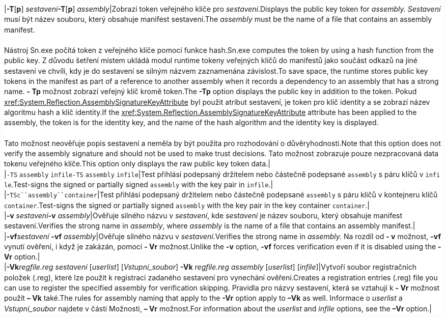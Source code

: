 |<span data-ttu-id="2f5f3-189">**-T**[**p**] *sestavení*</span><span class="sxs-lookup"><span data-stu-id="2f5f3-189">**-T**[**p**] *assembly*</span></span>|<span data-ttu-id="2f5f3-190">Zobrazí token veřejného klíče pro *sestavení.*</span><span class="sxs-lookup"><span data-stu-id="2f5f3-190">Displays the public key token for *assembly.*</span></span> <span data-ttu-id="2f5f3-191">*Sestavení* musí být název souboru, který obsahuje manifest sestavení.</span><span class="sxs-lookup"><span data-stu-id="2f5f3-191">The *assembly* must be the name of a file that contains an assembly manifest.</span></span><br /><br /> <span data-ttu-id="2f5f3-192">Nástroj Sn.exe počítá token z veřejného klíče pomocí funkce hash.</span><span class="sxs-lookup"><span data-stu-id="2f5f3-192">Sn.exe computes the token by using a hash function from the public key.</span></span> <span data-ttu-id="2f5f3-193">Z důvodu šetření místem ukládá modul runtime tokeny veřejných klíčů do manifestů jako součást odkazů na jiné sestavení ve chvíli, kdy je do sestavení se silným názvem zaznamenána závislost.</span><span class="sxs-lookup"><span data-stu-id="2f5f3-193">To save space, the runtime stores public key tokens in the manifest as part of a reference to another assembly when it records a dependency to an assembly that has a strong name.</span></span> <span data-ttu-id="2f5f3-194">**- Tp** možnost zobrazí veřejný klíč kromě token.</span><span class="sxs-lookup"><span data-stu-id="2f5f3-194">The **-Tp** option displays the public key in addition to the token.</span></span> <span data-ttu-id="2f5f3-195">Pokud <xref:System.Reflection.AssemblySignatureKeyAttribute> byl použit atribut sestavení, je token pro klíč identity a se zobrazí název algoritmu hash a klíč identity.</span><span class="sxs-lookup"><span data-stu-id="2f5f3-195">If the <xref:System.Reflection.AssemblySignatureKeyAttribute> attribute has been applied to the assembly, the token is for the identity key, and the name of the hash algorithm and the identity key is displayed.</span></span><br /><br /> <span data-ttu-id="2f5f3-196">Tato možnost neověřuje popis sestavení a neměla by být použita pro rozhodování o důvěryhodnosti.</span><span class="sxs-lookup"><span data-stu-id="2f5f3-196">Note that this option does not verify the assembly signature and should not be used to make trust decisions.</span></span>  <span data-ttu-id="2f5f3-197">Tato možnost zobrazuje pouze nezpracovaná data tokenu veřejného klíče.</span><span class="sxs-lookup"><span data-stu-id="2f5f3-197">This option only displays the raw public key token data.</span></span>|  
|<span data-ttu-id="2f5f3-198">`-TS` `assembly` `infile`</span><span class="sxs-lookup"><span data-stu-id="2f5f3-198">`-TS` `assembly` `infile`</span></span>|<span data-ttu-id="2f5f3-199">Test přihlásí podepsaný držitelem nebo částečně podepsané `assembly` s páru klíčů v `infile`.</span><span class="sxs-lookup"><span data-stu-id="2f5f3-199">Test-signs the signed or partially signed `assembly` with the key pair in `infile`.</span></span>|  
|-`TSc``assembly``container`|<span data-ttu-id="2f5f3-200">Test přihlásí podepsaný držitelem nebo částečně podepsané `assembly` s páru klíčů v kontejneru klíčů `container`.</span><span class="sxs-lookup"><span data-stu-id="2f5f3-200">Test-signs the signed or partially signed `assembly` with the key pair in the key container `container`.</span></span>|  
|<span data-ttu-id="2f5f3-201">**-v** *sestavení*</span><span class="sxs-lookup"><span data-stu-id="2f5f3-201">**-v** *assembly*</span></span>|<span data-ttu-id="2f5f3-202">Ověřuje silného názvu v *sestavení*, kde *sestavení* je název souboru, který obsahuje manifest sestavení.</span><span class="sxs-lookup"><span data-stu-id="2f5f3-202">Verifies the strong name in *assembly*, where *assembly* is the name of a file that contains an assembly manifest.</span></span>|  
|<span data-ttu-id="2f5f3-203">**-vf***sestavení* </span><span class="sxs-lookup"><span data-stu-id="2f5f3-203">**-vf**  *assembly*</span></span>|<span data-ttu-id="2f5f3-204">Ověřuje silného názvu v *sestavení.*</span><span class="sxs-lookup"><span data-stu-id="2f5f3-204">Verifies the strong name in *assembly.*</span></span> <span data-ttu-id="2f5f3-205">Na rozdíl od **- v** možnost, **-vf** vynutí ověření, i když je zakázán, pomocí **- Vr** možnost.</span><span class="sxs-lookup"><span data-stu-id="2f5f3-205">Unlike the **-v** option, **-vf** forces verification even if it is disabled using the **-Vr** option.</span></span>|  
|<span data-ttu-id="2f5f3-206">**-Vk***regfile.reg* *sestavení* [*userlist*] [*Vstupní_soubor*]  </span><span class="sxs-lookup"><span data-stu-id="2f5f3-206">**-Vk**  *regfile.reg* *assembly* [*userlist*] [*infile*]</span></span>|<span data-ttu-id="2f5f3-207">Vytvoří soubor registračních položek (.reg), které lze použít k registraci zadaného sestavení pro vynechání ověření.</span><span class="sxs-lookup"><span data-stu-id="2f5f3-207">Creates a registration entries (.reg) file you can use to register the specified assembly for verification skipping.</span></span> <span data-ttu-id="2f5f3-208">Pravidla pro názvy sestavení, která se vztahují k **- Vr** možnost použít **– Vk** také.</span><span class="sxs-lookup"><span data-stu-id="2f5f3-208">The rules for assembly naming that apply to the **-Vr** option apply to **–Vk** as well.</span></span> <span data-ttu-id="2f5f3-209">Informace o *userlist* a *Vstupní_soubor* najdete v části Možnosti, **– Vr** možnost.</span><span class="sxs-lookup"><span data-stu-id="2f5f3-209">For information about the *userlist* and *infile* options, see the **–Vr** option.</span></span>|  